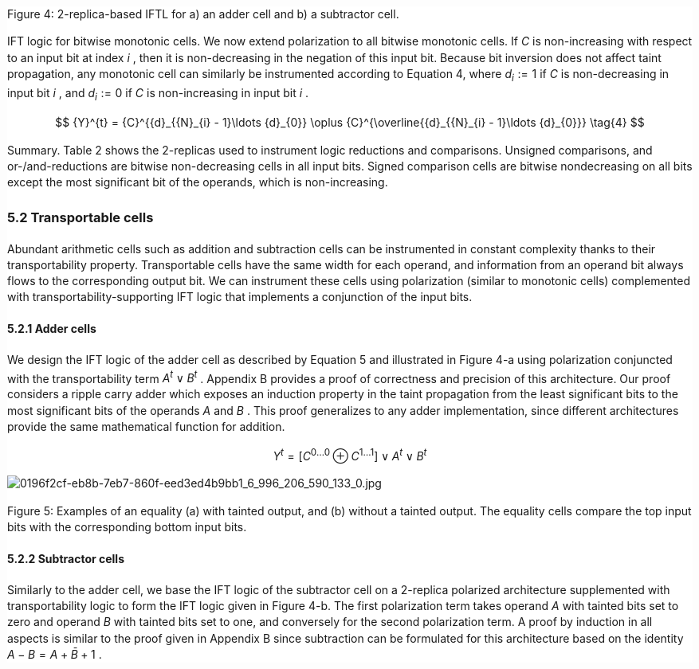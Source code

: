 Figure 4: 2-replica-based IFTL for a) an adder cell and b) a subtractor cell.

IFT logic for bitwise monotonic cells. We now extend polarization to all bitwise monotonic cells. If $C$ is non-increasing with respect to an input bit at index $i$ , then it is non-decreasing in the negation of this input bit. Because bit inversion does not affect taint propagation, any monotonic cell can similarly be instrumented according to Equation 4, where ${d}_{i} \mathrel{\text{:=}} 1$ if $C$ is non-decreasing in input bit $i$ , and ${d}_{i} \mathrel{\text{:=}} 0$ if $C$ is non-increasing in input bit $i$ .

$$
{Y}^{t} = {C}^{{d}_{{N}_{i} - 1}\ldots {d}_{0}} \oplus  {C}^{\overline{{d}_{{N}_{i} - 1}\ldots {d}_{0}}} \tag{4}
$$

Summary. Table 2 shows the 2-replicas used to instrument logic reductions and comparisons. Unsigned comparisons, and or-/and-reductions are bitwise non-decreasing cells in all input bits. Signed comparison cells are bitwise nondecreasing on all bits except the most significant bit of the operands, which is non-increasing.

### 5.2 Transportable cells

Abundant arithmetic cells such as addition and subtraction cells can be instrumented in constant complexity thanks to their transportability property. Transportable cells have the same width for each operand, and information from an operand bit always flows to the corresponding output bit. We can instrument these cells using polarization (similar to monotonic cells) complemented with transportability-supporting IFT logic that implements a conjunction of the input bits.

#### 5.2.1 Adder cells

We design the IFT logic of the adder cell as described by Equation 5 and illustrated in Figure 4-a using polarization conjuncted with the transportability term ${A}^{t} \vee  {B}^{t}$ . Appendix B provides a proof of correctness and precision of this architecture. Our proof considers a ripple carry adder which exposes an induction property in the taint propagation from the least significant bits to the most significant bits of the operands $A$ and $B$ . This proof generalizes to any adder implementation, since different architectures provide the same mathematical function for addition.

$$
{Y}^{t} = \left\lbrack  {{C}^{0\ldots 0} \oplus  {C}^{1\ldots 1}}\right\rbrack   \vee  {A}^{t} \vee  {B}^{t} \tag{5}
$$

![0196f2cf-eb8b-7eb7-860f-eed3ed4b9bb1_6_996_206_590_133_0.jpg](images/0196f2cf-eb8b-7eb7-860f-eed3ed4b9bb1_6_996_206_590_133_0.jpg)

Figure 5: Examples of an equality (a) with tainted output, and (b) without a tainted output. The equality cells compare the top input bits with the corresponding bottom input bits.

#### 5.2.2 Subtractor cells

Similarly to the adder cell, we base the IFT logic of the subtractor cell on a 2-replica polarized architecture supplemented with transportability logic to form the IFT logic given in Figure 4-b. The first polarization term takes operand $A$ with tainted bits set to zero and operand $B$ with tainted bits set to one, and conversely for the second polarization term. A proof by induction in all aspects is similar to the proof given in Appendix B since subtraction can be formulated for this architecture based on the identity $A - B = A + \bar{B} + 1$ .
